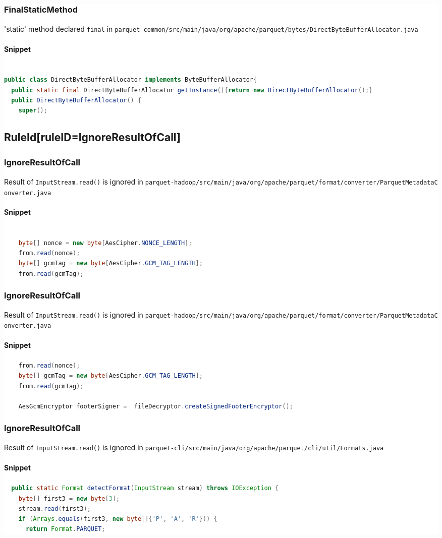 ### FinalStaticMethod
'static' method declared `final`
in `parquet-common/src/main/java/org/apache/parquet/bytes/DirectByteBufferAllocator.java`
#### Snippet
```java

public class DirectByteBufferAllocator implements ByteBufferAllocator{
  public static final DirectByteBufferAllocator getInstance(){return new DirectByteBufferAllocator();}
  public DirectByteBufferAllocator() {
    super();
```

## RuleId[ruleID=IgnoreResultOfCall]
### IgnoreResultOfCall
Result of `InputStream.read()` is ignored
in `parquet-hadoop/src/main/java/org/apache/parquet/format/converter/ParquetMetadataConverter.java`
#### Snippet
```java

    byte[] nonce = new byte[AesCipher.NONCE_LENGTH];
    from.read(nonce);
    byte[] gcmTag = new byte[AesCipher.GCM_TAG_LENGTH];
    from.read(gcmTag);
```

### IgnoreResultOfCall
Result of `InputStream.read()` is ignored
in `parquet-hadoop/src/main/java/org/apache/parquet/format/converter/ParquetMetadataConverter.java`
#### Snippet
```java
    from.read(nonce);
    byte[] gcmTag = new byte[AesCipher.GCM_TAG_LENGTH];
    from.read(gcmTag);

    AesGcmEncryptor footerSigner =  fileDecryptor.createSignedFooterEncryptor();
```

### IgnoreResultOfCall
Result of `InputStream.read()` is ignored
in `parquet-cli/src/main/java/org/apache/parquet/cli/util/Formats.java`
#### Snippet
```java
  public static Format detectFormat(InputStream stream) throws IOException {
    byte[] first3 = new byte[3];
    stream.read(first3);
    if (Arrays.equals(first3, new byte[]{'P', 'A', 'R'})) {
      return Format.PARQUET;
```
